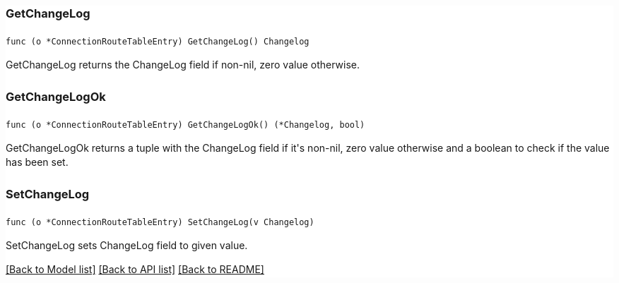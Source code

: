 ### GetChangeLog

`func (o *ConnectionRouteTableEntry) GetChangeLog() Changelog`

GetChangeLog returns the ChangeLog field if non-nil, zero value otherwise.

### GetChangeLogOk

`func (o *ConnectionRouteTableEntry) GetChangeLogOk() (*Changelog, bool)`

GetChangeLogOk returns a tuple with the ChangeLog field if it's non-nil, zero value otherwise
and a boolean to check if the value has been set.

### SetChangeLog

`func (o *ConnectionRouteTableEntry) SetChangeLog(v Changelog)`

SetChangeLog sets ChangeLog field to given value.



[[Back to Model list]](../README.md#documentation-for-models) [[Back to API list]](../README.md#documentation-for-api-endpoints) [[Back to README]](../README.md)


